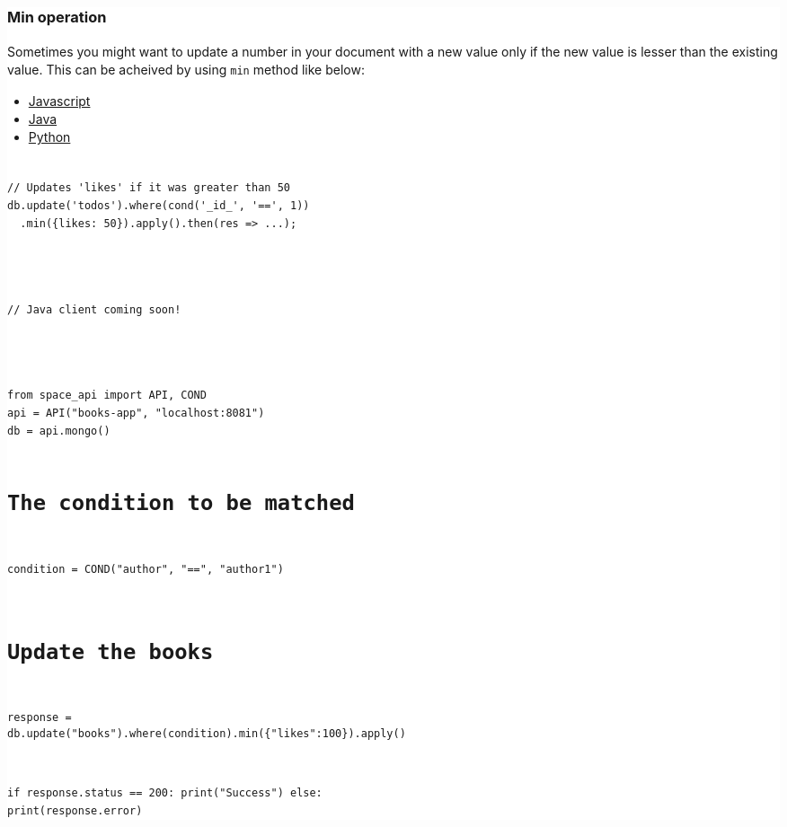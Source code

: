 ### Min operation

Sometimes you might want to update a number in your document with a new value only if the new value is lesser than the existing value. This can be acheived by using `min` method like below:

<div class="row tabs-wrapper">
  <div class="col s12" style="padding:0">
    <ul class="tabs">
      <li class="tab col s2"><a class="active" href="#min-js">Javascript</a></li>
      <li class="tab col s2"><a href="#min-java">Java</a></li>
      <li class="tab col s2"><a href="#min-python">Python</a></li>
    </ul>
  </div>
  <div id="min-js" class="col s12" style="padding:0">
    <pre>
      <code class="javascript">  
// Updates 'likes' if it was greater than 50
db.update('todos').where(cond('_id_', '==', 1))
  .min({likes: 50}).apply().then(res => ...);
      </code>
    </pre>
  </div>
 <div id="min-java" class="col s12" style="padding:0">
    <pre>
      <code class="java">
// Java client coming soon!      
      </code>
    </pre>
  </div>
  <div id="min-python" class="col s12" style="padding:0">
    <pre>
      <code class="python">
from space_api import API, COND
api = API("books-app", "localhost:8081")
db = api.mongo()

# The condition to be matched
condition = COND("author", "==", "author1")

# Update the books
response = db.update("books").where(condition).min({"likes":100}).apply()

if response.status == 200:
    print("Success")
else:
    print(response.error)
      </code>
    </pre>
  </div>
</div>

